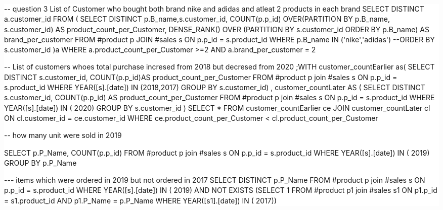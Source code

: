 
-- question 3 List of Customer who bought both brand nike and adidas and atleat 2 products in each brand
SELECT DISTINCT a.customer_id FROM (
SELECT DISTINCT	p.B_name,s.customer_id,
	   COUNT(p.p_id) OVER(PARTITION BY p.B_name, s.customer_id) AS product_count_per_Customer,
	   DENSE_RANK() OVER (PARTITION BY s.customer_id ORDER BY p.B_name) AS brand_per_customer
FROM #product p
    JOIN #sales s
        ON p.p_id = s.product_id
		WHERE p.B_name IN ('nike','adidas')
		--ORDER BY s.customer_id
		)a
		WHERE a.product_count_per_Customer >=2
		AND a.brand_per_customer = 2
	

-- List of customers whoes total purchase incresed from 2018 but decresed from 2020
;WITH customer_countEarlier as(
SELECT DISTINCT  s.customer_id,
	   COUNT(p.p_id)AS product_count_per_Customer
FROM #product p
    join #sales s
        ON p.p_id = s.product_id
		WHERE YEAR([s].[date]) IN (2018,2017)
		GROUP BY s.customer_id)
, customer_countLater AS (
SELECT DISTINCT s.customer_id,
	   COUNT(p.p_id) AS product_count_per_Customer
FROM #product p
    join #sales s
        ON p.p_id = s.product_id
		WHERE YEAR([s].[date]) IN ( 2020)
		GROUP BY s.customer_id
)
SELECT * FROM customer_countEarlier ce
JOIN customer_countLater cl ON cl.customer_id = ce.customer_id
WHERE  ce.product_count_per_Customer < cl.product_count_per_Customer

-- how many unit were sold in 2019

SELECT p.P_Name, COUNT(p.p_id)
FROM #product p
    join #sales s
        ON p.p_id = s.product_id
		WHERE YEAR([s].[date]) IN ( 2019)
	GROUP BY p.P_Name

--- items which were ordered in 2019 but not ordered in 2017
SELECT DISTINCT p.P_Name
FROM #product p
    join #sales s
        ON p.p_id = s.product_id
		WHERE YEAR([s].[date]) IN ( 2019)
	AND NOT EXISTS (SELECT 1
FROM #product p1
    join #sales s1
        ON p1.p_id = s1.product_id 
         AND p1.P_Name = p.P_Name
		WHERE YEAR([s1].[date]) IN ( 2017))
